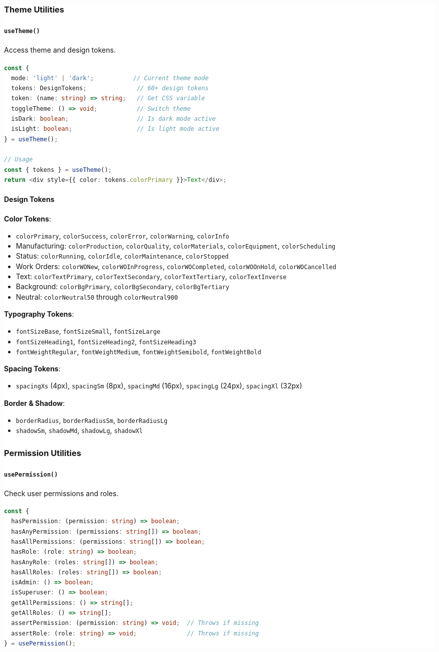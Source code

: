 ### Theme Utilities

#### `useTheme()`

Access theme and design tokens.

```typescript
const {
  mode: 'light' | 'dark';           // Current theme mode
  tokens: DesignTokens;              // 60+ design tokens
  token: (name: string) => string;   // Get CSS variable
  toggleTheme: () => void;           // Switch theme
  isDark: boolean;                   // Is dark mode active
  isLight: boolean;                  // Is light mode active
} = useTheme();

// Usage
const { tokens } = useTheme();
return <div style={{ color: tokens.colorPrimary }}>Text</div>;
```

#### Design Tokens

**Color Tokens**:
- `colorPrimary`, `colorSuccess`, `colorError`, `colorWarning`, `colorInfo`
- Manufacturing: `colorProduction`, `colorQuality`, `colorMaterials`, `colorEquipment`, `colorScheduling`
- Status: `colorRunning`, `colorIdle`, `colorMaintenance`, `colorStopped`
- Work Orders: `colorWONew`, `colorWOInProgress`, `colorWOCompleted`, `colorWOOnHold`, `colorWOCancelled`
- Text: `colorTextPrimary`, `colorTextSecondary`, `colorTextTertiary`, `colorTextInverse`
- Background: `colorBgPrimary`, `colorBgSecondary`, `colorBgTertiary`
- Neutral: `colorNeutral50` through `colorNeutral900`

**Typography Tokens**:
- `fontSizeBase`, `fontSizeSmall`, `fontSizeLarge`
- `fontSizeHeading1`, `fontSizeHeading2`, `fontSizeHeading3`
- `fontWeightRegular`, `fontWeightMedium`, `fontWeightSemibold`, `fontWeightBold`

**Spacing Tokens**:
- `spacingXs` (4px), `spacingSm` (8px), `spacingMd` (16px), `spacingLg` (24px), `spacingXl` (32px)

**Border & Shadow**:
- `borderRadius`, `borderRadiusSm`, `borderRadiusLg`
- `shadowSm`, `shadowMd`, `shadowLg`, `shadowXl`

### Permission Utilities

#### `usePermission()`

Check user permissions and roles.

```typescript
const {
  hasPermission: (permission: string) => boolean;
  hasAnyPermission: (permissions: string[]) => boolean;
  hasAllPermissions: (permissions: string[]) => boolean;
  hasRole: (role: string) => boolean;
  hasAnyRole: (roles: string[]) => boolean;
  hasAllRoles: (roles: string[]) => boolean;
  isAdmin: () => boolean;
  isSuperuser: () => boolean;
  getAllPermissions: () => string[];
  getAllRoles: () => string[];
  assertPermission: (permission: string) => void;  // Throws if missing
  assertRole: (role: string) => void;              // Throws if missing
} = usePermission();
```